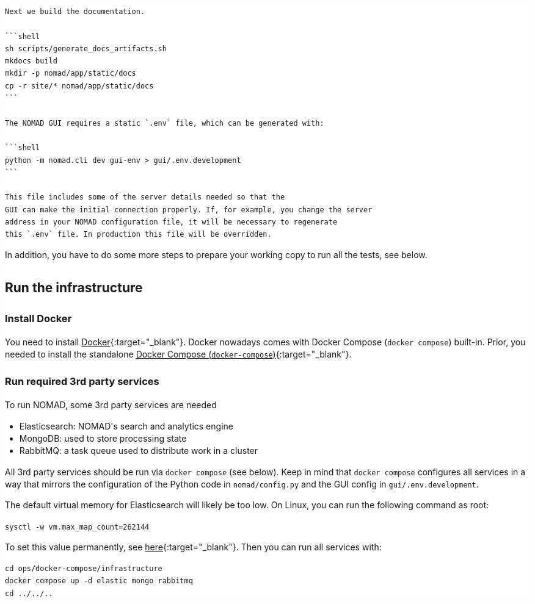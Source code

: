     Next we build the documentation.

    ```shell
    sh scripts/generate_docs_artifacts.sh
    mkdocs build
    mkdir -p nomad/app/static/docs
    cp -r site/* nomad/app/static/docs
    ```

    The NOMAD GUI requires a static `.env` file, which can be generated with:

    ```shell
    python -m nomad.cli dev gui-env > gui/.env.development
    ```

    This file includes some of the server details needed so that the
    GUI can make the initial connection properly. If, for example, you change the server
    address in your NOMAD configuration file, it will be necessary to regenerate
    this `.env` file. In production this file will be overridden.

In addition, you have to do some more steps to prepare your working copy to run
all the tests, see below.

## Run the infrastructure

### Install Docker

You need to install [Docker](https://docs.docker.com/engine/install/){:target="_blank"}.
Docker nowadays comes with Docker Compose (`docker compose`) built-in. Prior, you needed to
install the standalone [Docker Compose (`docker-compose`)](https://docs.docker.com/compose/install/){:target="_blank"}.

### Run required 3rd party services

To run NOMAD, some 3rd party services are needed

- Elasticsearch: NOMAD's search and analytics engine
- MongoDB: used to store processing state
- RabbitMQ: a task queue used to distribute work in a cluster

All 3rd party services should be run via `docker compose` (see below).
Keep in mind that `docker compose` configures all services in a way that mirrors
the configuration of the Python code in `nomad/config.py` and the GUI config in
`gui/.env.development`.

The default virtual memory for Elasticsearch will likely be too low. On Linux, you can run the following command as root:

```shell
sysctl -w vm.max_map_count=262144
```

To set this value permanently, see [here](https://www.elastic.co/guide/en/elasticsearch/reference/current/vm-max-map-count.html){:target="_blank"}. Then you can run all services with:

```shell
cd ops/docker-compose/infrastructure
docker compose up -d elastic mongo rabbitmq
cd ../../..
```
